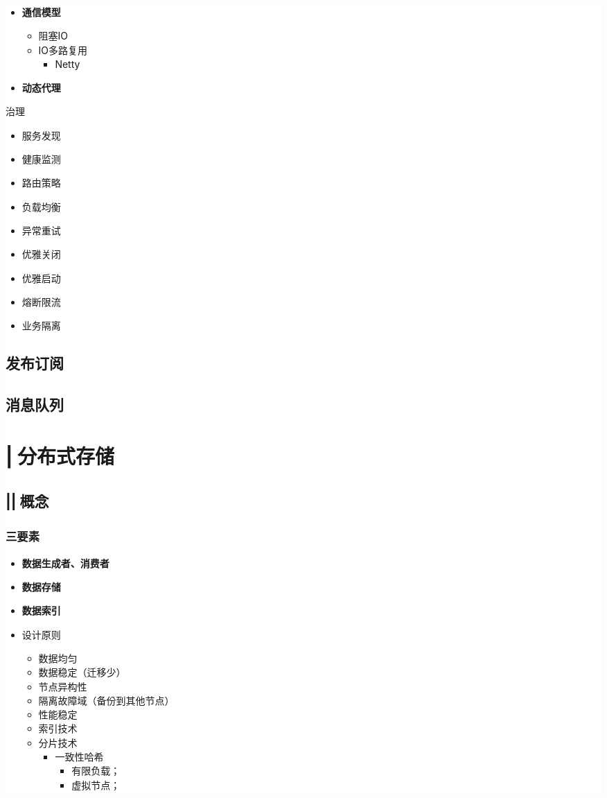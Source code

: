 - **通信模型**

  - 阻塞IO
  - IO多路复用
    - Netty

- **动态代理**



治理

- 服务发现

- 健康监测

- 路由策略

- 负载均衡

- 异常重试

- 优雅关闭

- 优雅启动

- 熔断限流

- 业务隔离



## 发布订阅



## 消息队列





# | 分布式存储

## || 概念

### 三要素

- **数据生成者、消费者**
- **数据存储**

- **数据索引**
- 设计原则
    - 数据均匀
    - 数据稳定（迁移少）
    - 节点异构性
    - 隔离故障域（备份到其他节点）
    - 性能稳定
  - 索引技术
  - 分片技术
    - 一致性哈希
      - 有限负载；
      - 虚拟节点；
